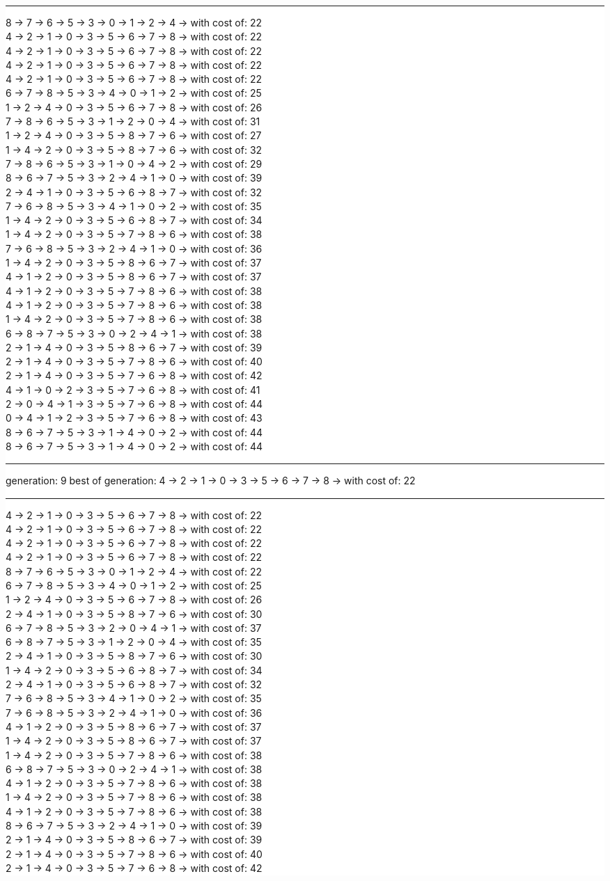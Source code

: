   
----------------------------------------------------  
8 -> 7 -> 6 -> 5 -> 3 -> 0 -> 1 -> 2 -> 4 ->  with cost of: 22  
4 -> 2 -> 1 -> 0 -> 3 -> 5 -> 6 -> 7 -> 8 ->  with cost of: 22  
4 -> 2 -> 1 -> 0 -> 3 -> 5 -> 6 -> 7 -> 8 ->  with cost of: 22  
4 -> 2 -> 1 -> 0 -> 3 -> 5 -> 6 -> 7 -> 8 ->  with cost of: 22  
4 -> 2 -> 1 -> 0 -> 3 -> 5 -> 6 -> 7 -> 8 ->  with cost of: 22  
6 -> 7 -> 8 -> 5 -> 3 -> 4 -> 0 -> 1 -> 2 ->  with cost of: 25  
1 -> 2 -> 4 -> 0 -> 3 -> 5 -> 6 -> 7 -> 8 ->  with cost of: 26  
7 -> 8 -> 6 -> 5 -> 3 -> 1 -> 2 -> 0 -> 4 ->  with cost of: 31  
1 -> 2 -> 4 -> 0 -> 3 -> 5 -> 8 -> 7 -> 6 ->  with cost of: 27  
1 -> 4 -> 2 -> 0 -> 3 -> 5 -> 8 -> 7 -> 6 ->  with cost of: 32  
7 -> 8 -> 6 -> 5 -> 3 -> 1 -> 0 -> 4 -> 2 ->  with cost of: 29  
8 -> 6 -> 7 -> 5 -> 3 -> 2 -> 4 -> 1 -> 0 ->  with cost of: 39  
2 -> 4 -> 1 -> 0 -> 3 -> 5 -> 6 -> 8 -> 7 ->  with cost of: 32  
7 -> 6 -> 8 -> 5 -> 3 -> 4 -> 1 -> 0 -> 2 ->  with cost of: 35  
1 -> 4 -> 2 -> 0 -> 3 -> 5 -> 6 -> 8 -> 7 ->  with cost of: 34  
1 -> 4 -> 2 -> 0 -> 3 -> 5 -> 7 -> 8 -> 6 ->  with cost of: 38  
7 -> 6 -> 8 -> 5 -> 3 -> 2 -> 4 -> 1 -> 0 ->  with cost of: 36  
1 -> 4 -> 2 -> 0 -> 3 -> 5 -> 8 -> 6 -> 7 ->  with cost of: 37  
4 -> 1 -> 2 -> 0 -> 3 -> 5 -> 8 -> 6 -> 7 ->  with cost of: 37  
4 -> 1 -> 2 -> 0 -> 3 -> 5 -> 7 -> 8 -> 6 ->  with cost of: 38  
4 -> 1 -> 2 -> 0 -> 3 -> 5 -> 7 -> 8 -> 6 ->  with cost of: 38  
1 -> 4 -> 2 -> 0 -> 3 -> 5 -> 7 -> 8 -> 6 ->  with cost of: 38  
6 -> 8 -> 7 -> 5 -> 3 -> 0 -> 2 -> 4 -> 1 ->  with cost of: 38  
2 -> 1 -> 4 -> 0 -> 3 -> 5 -> 8 -> 6 -> 7 ->  with cost of: 39  
2 -> 1 -> 4 -> 0 -> 3 -> 5 -> 7 -> 8 -> 6 ->  with cost of: 40  
2 -> 1 -> 4 -> 0 -> 3 -> 5 -> 7 -> 6 -> 8 ->  with cost of: 42  
4 -> 1 -> 0 -> 2 -> 3 -> 5 -> 7 -> 6 -> 8 ->  with cost of: 41  
2 -> 0 -> 4 -> 1 -> 3 -> 5 -> 7 -> 6 -> 8 ->  with cost of: 44  
0 -> 4 -> 1 -> 2 -> 3 -> 5 -> 7 -> 6 -> 8 ->  with cost of: 43  
8 -> 6 -> 7 -> 5 -> 3 -> 1 -> 4 -> 0 -> 2 ->  with cost of: 44  
8 -> 6 -> 7 -> 5 -> 3 -> 1 -> 4 -> 0 -> 2 ->  with cost of: 44  
*******************************************************************  
generation: 9 best of generation: 4 -> 2 -> 1 -> 0 -> 3 -> 5 -> 6 -> 7 -> 8 ->  with cost of: 22  
  
  
----------------------------------------------------  
4 -> 2 -> 1 -> 0 -> 3 -> 5 -> 6 -> 7 -> 8 ->  with cost of: 22  
4 -> 2 -> 1 -> 0 -> 3 -> 5 -> 6 -> 7 -> 8 ->  with cost of: 22  
4 -> 2 -> 1 -> 0 -> 3 -> 5 -> 6 -> 7 -> 8 ->  with cost of: 22  
4 -> 2 -> 1 -> 0 -> 3 -> 5 -> 6 -> 7 -> 8 ->  with cost of: 22  
8 -> 7 -> 6 -> 5 -> 3 -> 0 -> 1 -> 2 -> 4 ->  with cost of: 22  
6 -> 7 -> 8 -> 5 -> 3 -> 4 -> 0 -> 1 -> 2 ->  with cost of: 25  
1 -> 2 -> 4 -> 0 -> 3 -> 5 -> 6 -> 7 -> 8 ->  with cost of: 26  
2 -> 4 -> 1 -> 0 -> 3 -> 5 -> 8 -> 7 -> 6 ->  with cost of: 30  
6 -> 7 -> 8 -> 5 -> 3 -> 2 -> 0 -> 4 -> 1 ->  with cost of: 37  
6 -> 8 -> 7 -> 5 -> 3 -> 1 -> 2 -> 0 -> 4 ->  with cost of: 35  
2 -> 4 -> 1 -> 0 -> 3 -> 5 -> 8 -> 7 -> 6 ->  with cost of: 30  
1 -> 4 -> 2 -> 0 -> 3 -> 5 -> 6 -> 8 -> 7 ->  with cost of: 34  
2 -> 4 -> 1 -> 0 -> 3 -> 5 -> 6 -> 8 -> 7 ->  with cost of: 32  
7 -> 6 -> 8 -> 5 -> 3 -> 4 -> 1 -> 0 -> 2 ->  with cost of: 35  
7 -> 6 -> 8 -> 5 -> 3 -> 2 -> 4 -> 1 -> 0 ->  with cost of: 36  
4 -> 1 -> 2 -> 0 -> 3 -> 5 -> 8 -> 6 -> 7 ->  with cost of: 37  
1 -> 4 -> 2 -> 0 -> 3 -> 5 -> 8 -> 6 -> 7 ->  with cost of: 37  
1 -> 4 -> 2 -> 0 -> 3 -> 5 -> 7 -> 8 -> 6 ->  with cost of: 38  
6 -> 8 -> 7 -> 5 -> 3 -> 0 -> 2 -> 4 -> 1 ->  with cost of: 38  
4 -> 1 -> 2 -> 0 -> 3 -> 5 -> 7 -> 8 -> 6 ->  with cost of: 38  
1 -> 4 -> 2 -> 0 -> 3 -> 5 -> 7 -> 8 -> 6 ->  with cost of: 38  
4 -> 1 -> 2 -> 0 -> 3 -> 5 -> 7 -> 8 -> 6 ->  with cost of: 38  
8 -> 6 -> 7 -> 5 -> 3 -> 2 -> 4 -> 1 -> 0 ->  with cost of: 39  
2 -> 1 -> 4 -> 0 -> 3 -> 5 -> 8 -> 6 -> 7 ->  with cost of: 39  
2 -> 1 -> 4 -> 0 -> 3 -> 5 -> 7 -> 8 -> 6 ->  with cost of: 40  
2 -> 1 -> 4 -> 0 -> 3 -> 5 -> 7 -> 6 -> 8 ->  with cost of: 42  